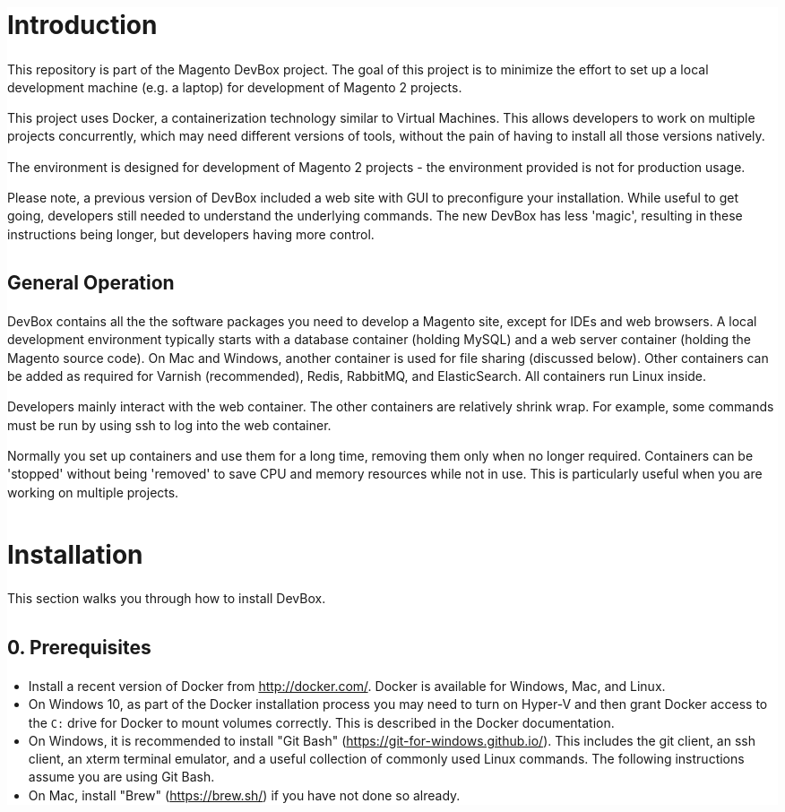 # Introduction

This repository is part of the Magento DevBox project. The goal of this
project is to minimize the effort to set up a local development machine
(e.g. a laptop) for development of Magento 2 projects.

This project uses Docker, a containerization technology similar to Virtual
Machines. This allows developers to work on multiple projects concurrently,
which may need different versions of tools, without the pain of having to
install all those versions natively.

The environment is designed for development of Magento 2 projects - the
environment provided is not for production usage.

Please note, a previous version of DevBox included a web site with GUI to
preconfigure your installation. While useful to get going, developers still
needed to understand the underlying commands. The new DevBox has less 'magic',
resulting in these instructions being longer, but developers having more
control.

## General Operation

DevBox contains all the the software packages you need to develop a Magento
site, except for IDEs and web browsers. A local development environment
typically starts with a database container (holding MySQL) and a web server
container (holding the Magento source code). On Mac and Windows, another
container is used for file sharing (discussed below).  Other containers can be
added as required for Varnish (recommended), Redis, RabbitMQ, and
ElasticSearch. All containers run Linux inside.

Developers mainly interact with the web container. The other containers are
relatively shrink wrap. For example, some commands must be run by using ssh to
log into the web container.

Normally you set up containers and use them for a long time, removing them only
when no longer required. Containers can be 'stopped' without being 'removed' to
save CPU and memory resources while not in use. This is particularly useful
when you are working on multiple projects.

# Installation

This section walks you through how to install DevBox.

## 0. Prerequisites

* Install a recent version of Docker from http://docker.com/. Docker is
  available for Windows, Mac, and Linux. 
* On Windows 10, as part of the Docker installation process you may need to
  turn on Hyper-V and then grant Docker access to the `C:` drive for Docker to
  mount volumes correctly. This is described in the Docker documentation.
* On Windows, it is recommended to install "Git Bash"
  (https://git-for-windows.github.io/). This includes the git client, an ssh
  client, an xterm terminal emulator, and a useful collection of commonly used
  Linux commands. The following instructions assume you are using Git Bash.
* On Mac, install "Brew" (https://brew.sh/) if you have not done so already.
